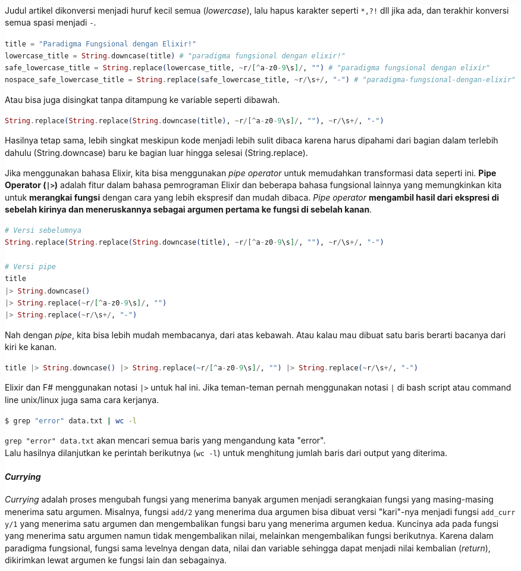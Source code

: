 Judul artikel dikonversi menjadi huruf kecil semua (*lowercase*), lalu hapus karakter seperti `*,?!` dll jika ada, dan terakhir konversi semua spasi menjadi `-`.

```elixir
title = "Paradigma Fungsional dengan Elixir!"
lowercase_title = String.downcase(title) # "paradigma fungsional dengan elixir!"
safe_lowercase_title = String.replace(lowercase_title, ~r/[^a-z0-9\s]/, "") # "paradigma fungsional dengan elixir"
nospace_safe_lowercase_title = String.replace(safe_lowercase_title, ~r/\s+/, "-") # "paradigma-fungsional-dengan-elixir"
```

Atau bisa juga disingkat tanpa ditampung ke variable seperti dibawah.

```elixir
String.replace(String.replace(String.downcase(title), ~r/[^a-z0-9\s]/, ""), ~r/\s+/, "-")
```

Hasilnya tetap sama, lebih singkat meskipun kode menjadi lebih sulit dibaca karena harus dipahami dari bagian dalam terlebih dahulu (String.downcase) baru ke bagian luar hingga selesai (String.replace).

Jika menggunakan bahasa Elixir, kita bisa menggunakan *pipe operator* untuk memudahkan transformasi data seperti ini. **Pipe Operator (`|>`)** adalah fitur dalam bahasa pemrograman Elixir dan beberapa bahasa fungsional lainnya yang memungkinkan kita untuk **merangkai fungsi** dengan cara yang lebih ekspresif dan mudah dibaca. *Pipe operator* **mengambil hasil dari ekspresi di sebelah kirinya dan meneruskannya sebagai argumen pertama ke fungsi di sebelah kanan**.

```elixir
# Versi sebelumnya
String.replace(String.replace(String.downcase(title), ~r/[^a-z0-9\s]/, ""), ~r/\s+/, "-")

# Versi pipe
title
|> String.downcase()
|> String.replace(~r/[^a-z0-9\s]/, "")
|> String.replace(~r/\s+/, "-")
```

Nah dengan *pipe*, kita bisa lebih mudah membacanya, dari atas kebawah. Atau kalau mau dibuat satu baris berarti bacanya dari kiri ke kanan.

```elixir
title |> String.downcase() |> String.replace(~r/[^a-z0-9\s]/, "") |> String.replace(~r/\s+/, "-")
```

Elixir dan F# menggunakan notasi `|>` untuk hal ini. Jika teman-teman pernah menggunakan notasi `|` di bash script atau command line unix/linux juga sama cara kerjanya.

```sh
$ grep "error" data.txt | wc -l
```

`grep "error" data.txt` akan mencari semua baris yang mengandung kata "error".    
Lalu hasilnya dilanjutkan ke perintah berikutnya (`wc -l`) untuk menghitung jumlah baris dari output yang diterima.

#### *Currying*
*Currying* adalah proses mengubah fungsi yang menerima banyak argumen menjadi serangkaian fungsi yang masing-masing menerima satu argumen. Misalnya, fungsi `add/2` yang menerima dua argumen bisa dibuat versi "kari"-nya menjadi fungsi `add_curry/1` yang menerima satu argumen dan mengembalikan fungsi baru yang menerima argumen kedua.
Kuncinya ada pada fungsi yang menerima satu argumen namun tidak mengembalikan nilai, melainkan mengembalikan fungsi berikutnya. Karena dalam paradigma fungsional, fungsi sama levelnya dengan data, nilai dan variable sehingga dapat menjadi nilai kembalian (*return*), dikirimkan lewat argumen ke fungsi lain dan sebagainya.
